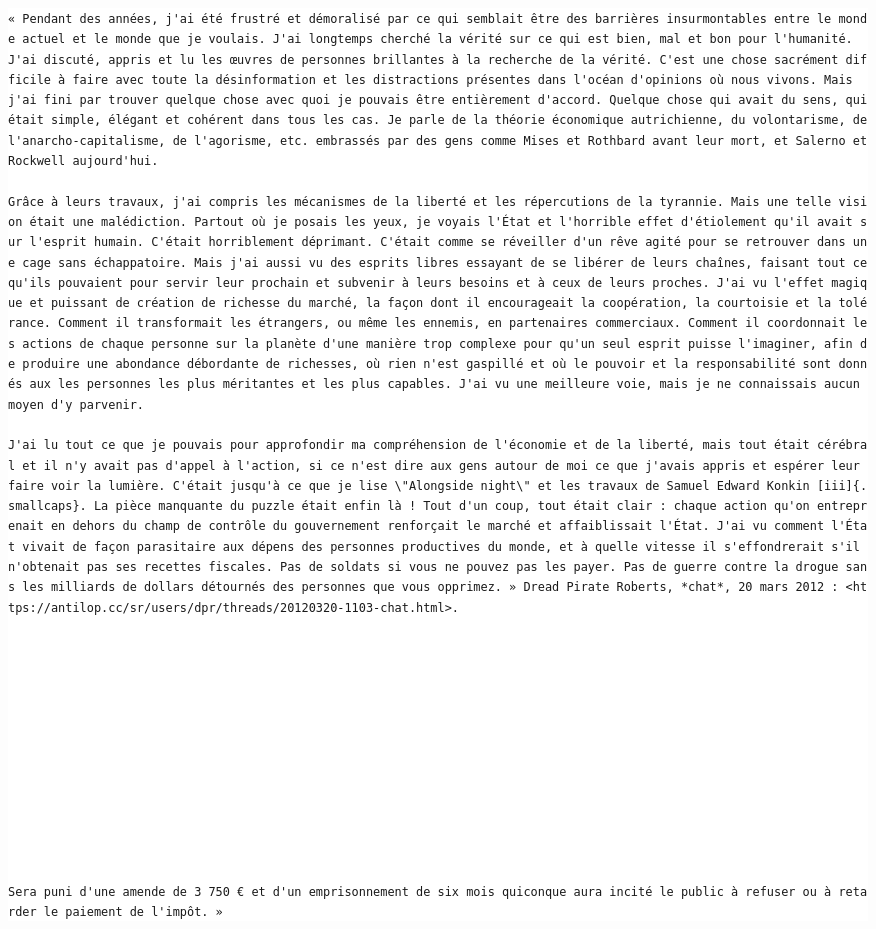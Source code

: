 




    « Pendant des années, j'ai été frustré et démoralisé par ce qui semblait être des barrières insurmontables entre le monde actuel et le monde que je voulais. J'ai longtemps cherché la vérité sur ce qui est bien, mal et bon pour l'humanité. J'ai discuté, appris et lu les œuvres de personnes brillantes à la recherche de la vérité. C'est une chose sacrément difficile à faire avec toute la désinformation et les distractions présentes dans l'océan d'opinions où nous vivons. Mais j'ai fini par trouver quelque chose avec quoi je pouvais être entièrement d'accord. Quelque chose qui avait du sens, qui était simple, élégant et cohérent dans tous les cas. Je parle de la théorie économique autrichienne, du volontarisme, de l'anarcho-capitalisme, de l'agorisme, etc. embrassés par des gens comme Mises et Rothbard avant leur mort, et Salerno et Rockwell aujourd'hui.

    Grâce à leurs travaux, j'ai compris les mécanismes de la liberté et les répercutions de la tyrannie. Mais une telle vision était une malédiction. Partout où je posais les yeux, je voyais l'État et l'horrible effet d'étiolement qu'il avait sur l'esprit humain. C'était horriblement déprimant. C'était comme se réveiller d'un rêve agité pour se retrouver dans une cage sans échappatoire. Mais j'ai aussi vu des esprits libres essayant de se libérer de leurs chaînes, faisant tout ce qu'ils pouvaient pour servir leur prochain et subvenir à leurs besoins et à ceux de leurs proches. J'ai vu l'effet magique et puissant de création de richesse du marché, la façon dont il encourageait la coopération, la courtoisie et la tolérance. Comment il transformait les étrangers, ou même les ennemis, en partenaires commerciaux. Comment il coordonnait les actions de chaque personne sur la planète d'une manière trop complexe pour qu'un seul esprit puisse l'imaginer, afin de produire une abondance débordante de richesses, où rien n'est gaspillé et où le pouvoir et la responsabilité sont donnés aux les personnes les plus méritantes et les plus capables. J'ai vu une meilleure voie, mais je ne connaissais aucun moyen d'y parvenir.

    J'ai lu tout ce que je pouvais pour approfondir ma compréhension de l'économie et de la liberté, mais tout était cérébral et il n'y avait pas d'appel à l'action, si ce n'est dire aux gens autour de moi ce que j'avais appris et espérer leur faire voir la lumière. C'était jusqu'à ce que je lise \"Alongside night\" et les travaux de Samuel Edward Konkin [iii]{.smallcaps}. La pièce manquante du puzzle était enfin là ! Tout d'un coup, tout était clair : chaque action qu'on entreprenait en dehors du champ de contrôle du gouvernement renforçait le marché et affaiblissait l'État. J'ai vu comment l'État vivait de façon parasitaire aux dépens des personnes productives du monde, et à quelle vitesse il s'effondrerait s'il n'obtenait pas ses recettes fiscales. Pas de soldats si vous ne pouvez pas les payer. Pas de guerre contre la drogue sans les milliards de dollars détournés des personnes que vous opprimez. » Dread Pirate Roberts, *chat*, 20 mars 2012 : <https://antilop.cc/sr/users/dpr/threads/20120320-1103-chat.html>.













    Sera puni d'une amende de 3 750 € et d'un emprisonnement de six mois quiconque aura incité le public à refuser ou à retarder le paiement de l'impôt. »








